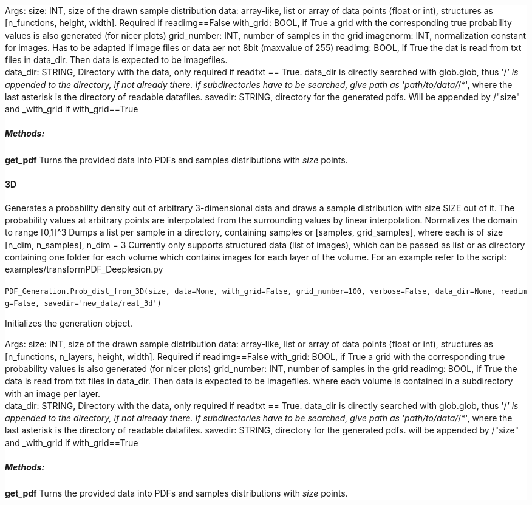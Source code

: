Args:
    size: INT, size of the drawn sample distribution
    data: array-like, list or array of data points (float or int), structures as [n_functions, height, width]. Required if readimg==False
    with_grid: BOOL, if True a grid with the corresponding true probability values is also generated (for nicer plots)
    grid_number: INT, number of samples in the grid
    imagenorm: INT, normalization constant for images. Has to be adapted if image files or data aer not 8bit (maxvalue of 255)
    readimg: BOOL, if True the dat is read from txt files in data_dir. Then data is expected to be imagefiles.  
    data_dir: STRING, Directory with the data, only required if readtxt == True. data_dir is directly searched with glob.glob, thus '/*' is appended to the directory, if not already there. 
                        If subdirectories have to be searched, give path as 'path/to/data/*/*', where the last asterisk is the directory of readable datafiles.
    savedir: STRING, directory for the generated pdfs. Will be appended by /"size" and _with_grid if with_grid==True

##### Methods:

**get_pdf**
Turns the provided data into PDFs and samples distributions with *size* points.

#### 3D
Generates a probability density out of arbitrary 3-dimensional data and draws a sample distribution with size SIZE out of it.
The probability values at arbitrary points are interpolated from the surrounding values by linear interpolation.
Normalizes the domain to range [0,1]^3
Dumps a list per sample in a directory, containing samples or [samples, grid_samples], where each is of size [n_dim, n_samples], n_dim = 3
Currently only supports structured data (list of images), which can be passed as list or as directory containing one folder for each volume
which contains images for each layer of the volume.
For an example refer to the script: examples/transformPDF_Deeplesion.py
    
```
PDF_Generation.Prob_dist_from_3D(size, data=None, with_grid=False, grid_number=100, verbose=False, data_dir=None, readimg=False, savedir='new_data/real_3d')
```
Initializes the generation object.

Args:
    size: INT, size of the drawn sample distribution
    data: array-like, list or array of data points (float or int), structures as [n_functions, n_layers, height, width]. Required if readimg==False
    with_grid: BOOL, if True a grid with the corresponding true probability values is also generated (for nicer plots)
    grid_number: INT, number of samples in the grid
    readimg: BOOL, if True the data is read from txt files in data_dir. Then data is expected to be imagefiles. where each volume is contained in a subdirectory with an image per layer.  
    data_dir: STRING, Directory with the data, only required if readtxt == True. data_dir is directly searched with glob.glob, thus '/*' is appended to the directory, if not already there. 
                        If subdirectories have to be searched, give path as 'path/to/data/*/*', where the last asterisk is the directory of readable datafiles.
    savedir: STRING, directory for the generated pdfs. will be appended by /"size" and _with_grid if with_grid==True


##### Methods:

**get_pdf**
Turns the provided data into PDFs and samples distributions with *size* points.
